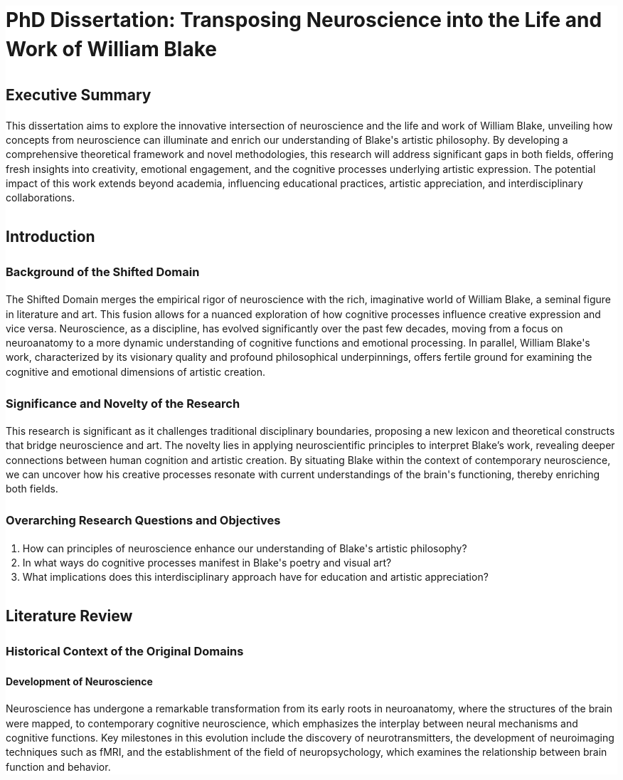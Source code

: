 # PhD Dissertation: Transposing Neuroscience into the Life and Work of William Blake

## Executive Summary

This dissertation aims to explore the innovative intersection of neuroscience and the life and work of William Blake, unveiling how concepts from neuroscience can illuminate and enrich our understanding of Blake's artistic philosophy. By developing a comprehensive theoretical framework and novel methodologies, this research will address significant gaps in both fields, offering fresh insights into creativity, emotional engagement, and the cognitive processes underlying artistic expression. The potential impact of this work extends beyond academia, influencing educational practices, artistic appreciation, and interdisciplinary collaborations.

## Introduction

### Background of the Shifted Domain

The Shifted Domain merges the empirical rigor of neuroscience with the rich, imaginative world of William Blake, a seminal figure in literature and art. This fusion allows for a nuanced exploration of how cognitive processes influence creative expression and vice versa. Neuroscience, as a discipline, has evolved significantly over the past few decades, moving from a focus on neuroanatomy to a more dynamic understanding of cognitive functions and emotional processing. In parallel, William Blake's work, characterized by its visionary quality and profound philosophical underpinnings, offers fertile ground for examining the cognitive and emotional dimensions of artistic creation.

### Significance and Novelty of the Research

This research is significant as it challenges traditional disciplinary boundaries, proposing a new lexicon and theoretical constructs that bridge neuroscience and art. The novelty lies in applying neuroscientific principles to interpret Blake’s work, revealing deeper connections between human cognition and artistic creation. By situating Blake within the context of contemporary neuroscience, we can uncover how his creative processes resonate with current understandings of the brain's functioning, thereby enriching both fields.

### Overarching Research Questions and Objectives

1. How can principles of neuroscience enhance our understanding of Blake's artistic philosophy?
2. In what ways do cognitive processes manifest in Blake's poetry and visual art?
3. What implications does this interdisciplinary approach have for education and artistic appreciation?

## Literature Review

### Historical Context of the Original Domains

#### Development of Neuroscience

Neuroscience has undergone a remarkable transformation from its early roots in neuroanatomy, where the structures of the brain were mapped, to contemporary cognitive neuroscience, which emphasizes the interplay between neural mechanisms and cognitive functions. Key milestones in this evolution include the discovery of neurotransmitters, the development of neuroimaging techniques such as fMRI, and the establishment of the field of neuropsychology, which examines the relationship between brain function and behavior.
